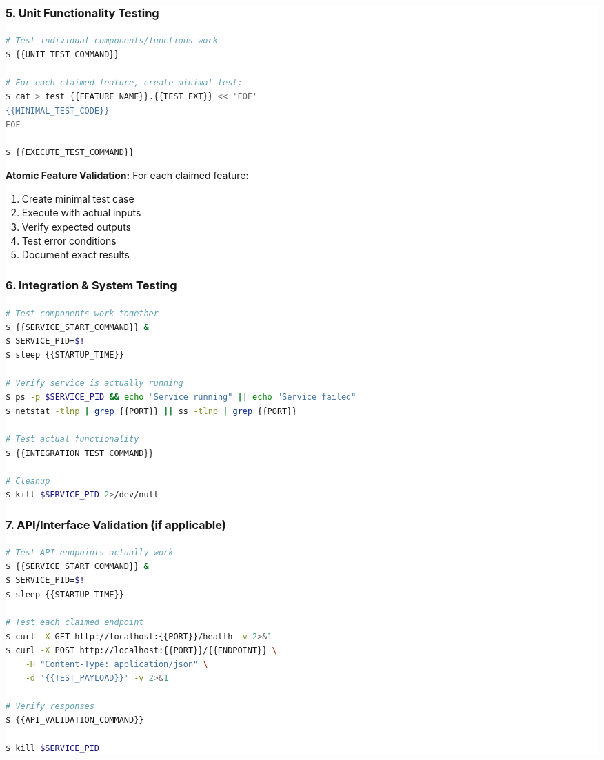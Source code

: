 ### 5. Unit Functionality Testing
```bash
# Test individual components/functions work
$ {{UNIT_TEST_COMMAND}}

# For each claimed feature, create minimal test:
$ cat > test_{{FEATURE_NAME}}.{{TEST_EXT}} << 'EOF'
{{MINIMAL_TEST_CODE}}
EOF

$ {{EXECUTE_TEST_COMMAND}}
```

**Atomic Feature Validation:**
For each claimed feature:
1. Create minimal test case
2. Execute with actual inputs
3. Verify expected outputs
4. Test error conditions
5. Document exact results

### 6. Integration & System Testing
```bash
# Test components work together
$ {{SERVICE_START_COMMAND}} &
$ SERVICE_PID=$!
$ sleep {{STARTUP_TIME}}

# Verify service is actually running
$ ps -p $SERVICE_PID && echo "Service running" || echo "Service failed"
$ netstat -tlnp | grep {{PORT}} || ss -tlnp | grep {{PORT}}

# Test actual functionality
$ {{INTEGRATION_TEST_COMMAND}}

# Cleanup
$ kill $SERVICE_PID 2>/dev/null
```

### 7. API/Interface Validation (if applicable)
```bash
# Test API endpoints actually work
$ {{SERVICE_START_COMMAND}} &
$ SERVICE_PID=$!
$ sleep {{STARTUP_TIME}}

# Test each claimed endpoint
$ curl -X GET http://localhost:{{PORT}}/health -v 2>&1
$ curl -X POST http://localhost:{{PORT}}/{{ENDPOINT}} \
    -H "Content-Type: application/json" \
    -d '{{TEST_PAYLOAD}}' -v 2>&1

# Verify responses
$ {{API_VALIDATION_COMMAND}}

$ kill $SERVICE_PID
```
